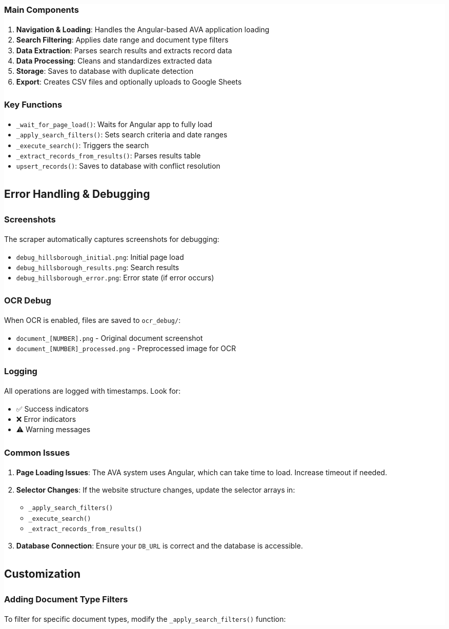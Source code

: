 ### Main Components

1. **Navigation & Loading**: Handles the Angular-based AVA application loading
2. **Search Filtering**: Applies date range and document type filters
3. **Data Extraction**: Parses search results and extracts record data
4. **Data Processing**: Cleans and standardizes extracted data
5. **Storage**: Saves to database with duplicate detection
6. **Export**: Creates CSV files and optionally uploads to Google Sheets

### Key Functions

- `_wait_for_page_load()`: Waits for Angular app to fully load
- `_apply_search_filters()`: Sets search criteria and date ranges
- `_execute_search()`: Triggers the search
- `_extract_records_from_results()`: Parses results table
- `upsert_records()`: Saves to database with conflict resolution

## Error Handling & Debugging

### Screenshots
The scraper automatically captures screenshots for debugging:
- `debug_hillsborough_initial.png`: Initial page load
- `debug_hillsborough_results.png`: Search results
- `debug_hillsborough_error.png`: Error state (if error occurs)

### OCR Debug
When OCR is enabled, files are saved to `ocr_debug/`:
- `document_[NUMBER].png` - Original document screenshot
- `document_[NUMBER]_processed.png` - Preprocessed image for OCR

### Logging
All operations are logged with timestamps. Look for:
- ✅ Success indicators
- ❌ Error indicators  
- ⚠️ Warning messages

### Common Issues

1. **Page Loading Issues**: The AVA system uses Angular, which can take time to load. Increase timeout if needed.

2. **Selector Changes**: If the website structure changes, update the selector arrays in:
   - `_apply_search_filters()`
   - `_execute_search()`
   - `_extract_records_from_results()`

3. **Database Connection**: Ensure your `DB_URL` is correct and the database is accessible.

## Customization

### Adding Document Type Filters
To filter for specific document types, modify the `_apply_search_filters()` function:
